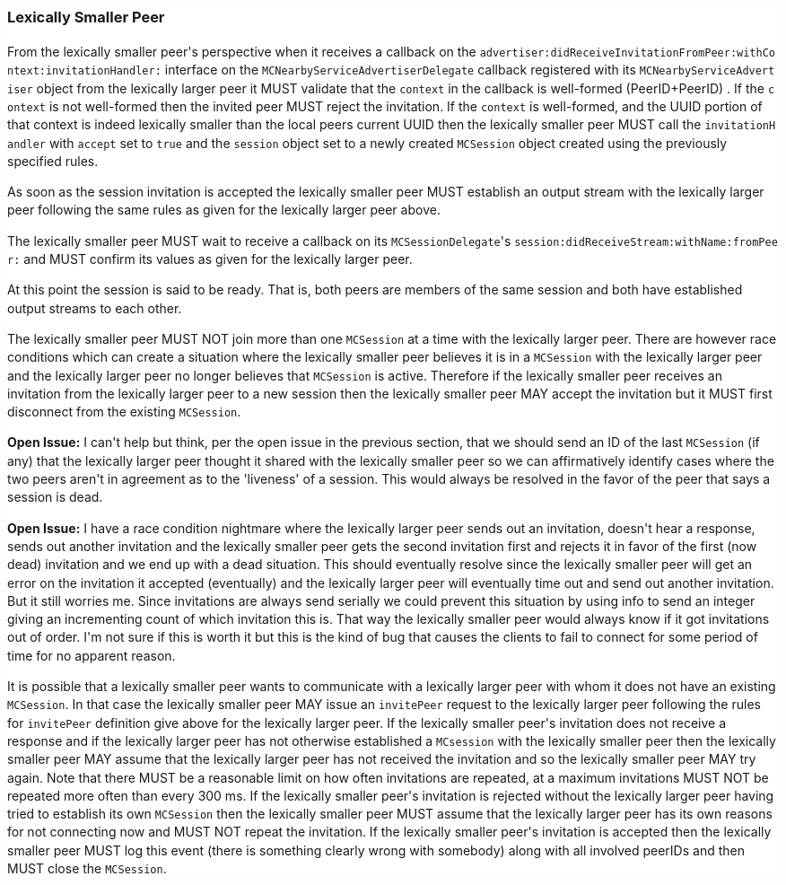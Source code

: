 ### Lexically Smaller Peer

From the lexically smaller peer's perspective when it receives a callback on the `advertiser:didReceiveInvitationFromPeer:withContext:invitationHandler:` interface on the  `MCNearbyServiceAdvertiserDelegate` callback registered with its `MCNearbyServiceAdvertiser` object from the lexically larger peer it MUST validate that the `context` in the callback is well-formed (PeerID+PeerID) . If the `context` is not well-formed then the invited peer MUST reject the invitation. If the `context` is well-formed, and the UUID portion of that context is indeed lexically smaller than the local peers current UUID then the lexically smaller peer MUST call the `invitationHandler` with `accept` set to `true` and the `session` object set to a newly created `MCSession`  object created using the previously specified rules.

As soon as the session invitation is accepted the lexically smaller peer MUST establish an output stream with the lexically larger peer following the same rules as given for the lexically larger peer above.

The lexically smaller peer MUST wait to receive a callback on its `MCSessionDelegate`'s `session:didReceiveStream:withName:fromPeer:` and MUST confirm its values as given for the lexically larger peer.

At this point the session is said to be ready. That is, both peers are members of the same session and both have established output streams to each other.

The lexically smaller peer MUST NOT join more than one `MCSession` at a time with the lexically larger peer. There are however race conditions which can create a situation where the lexically smaller peer believes it is in a `MCSession` with the lexically larger peer and the lexically larger peer no longer believes that `MCSession` is active. Therefore if the lexically smaller peer receives an invitation from the lexically larger peer to a new session then the lexically smaller peer MAY accept the invitation but it MUST first disconnect from the existing `MCSession`.

__Open Issue:__ I can't help but think, per the open issue in the previous section, that we should send an ID of the last `MCSession` (if any) that the lexically larger peer thought it shared with the lexically smaller peer so we can affirmatively identify cases where the two peers aren't in agreement as to the 'liveness' of a session. This would always be resolved in the favor of the peer that says a session is dead.

__Open Issue:__ I have a race condition nightmare where the lexically larger peer sends out an invitation, doesn't hear a response, sends out another invitation and the lexically smaller peer gets the second invitation first and rejects it in favor of the first (now dead) invitation and we end up with a dead situation. This should eventually resolve since the lexically smaller peer will get an error on the invitation it accepted (eventually) and the lexically larger peer will eventually time out and send out another invitation. But it still worries me. Since invitations are always send serially we could prevent this situation by using info to send an integer giving an incrementing count of which invitation this is. That way the lexically smaller peer would always know if it got invitations out of order. I'm not sure if this is worth it but this is the kind of bug that causes the clients to fail to connect for some period of time for no apparent reason.

It is possible that a lexically smaller peer wants to communicate with a lexically larger peer with whom it does not have an existing `MCSession`. In that case the lexically smaller peer MAY issue an `invitePeer` request to the lexically larger peer following the rules for `invitePeer` definition give above for the lexically larger peer. If the lexically smaller peer's invitation does not receive a response and if the lexically larger peer has not otherwise established a `MCsession` with the lexically smaller peer then the lexically smaller peer MAY assume that the lexically larger peer has not received the invitation and so the lexically smaller peer MAY try again. Note that there MUST be a reasonable limit on how often invitations are repeated, at a maximum invitations MUST NOT be repeated more often than every 300 ms. If the lexically smaller peer's invitation is rejected without the lexically larger peer having tried to establish its own `MCSession` then the lexically smaller peer MUST assume that the lexically larger peer has its own reasons for not connecting now and MUST NOT repeat the invitation. If the lexically smaller peer's invitation is accepted then the lexically smaller peer MUST log this event (there is something clearly wrong with somebody) along with all involved peerIDs and then MUST close the `MCSession`.
